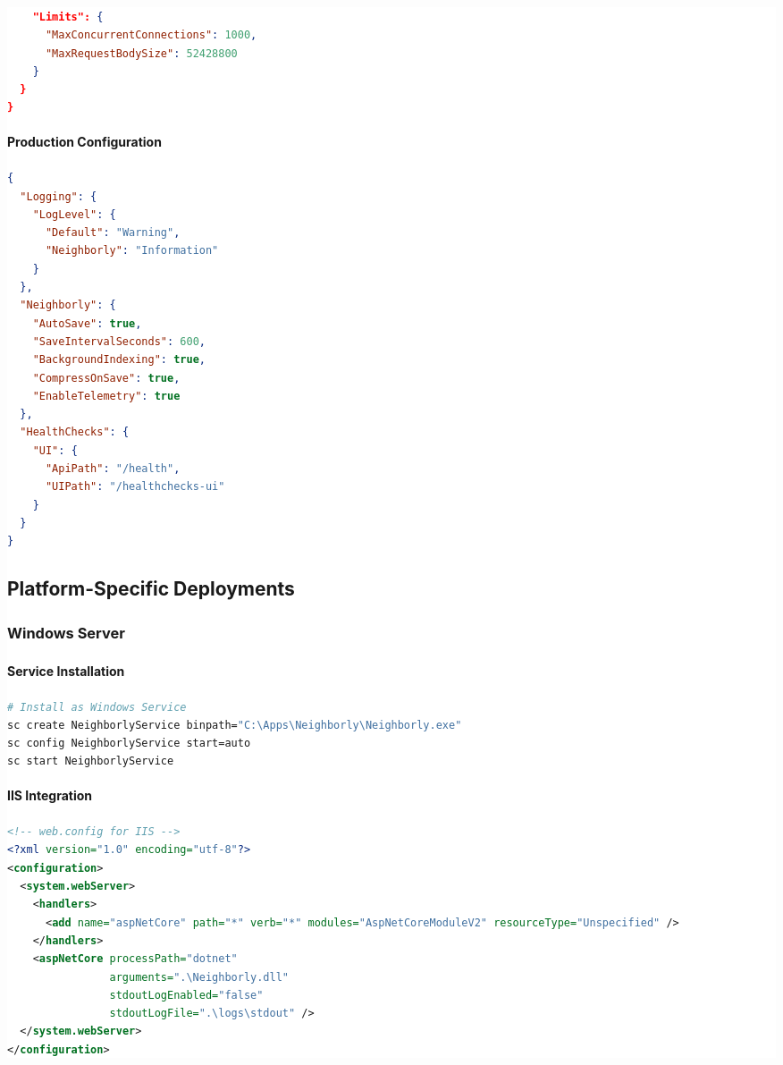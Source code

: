 ```json
    "Limits": {
      "MaxConcurrentConnections": 1000,
      "MaxRequestBodySize": 52428800
    }
  }
}
```

#### Production Configuration
```json
{
  "Logging": {
    "LogLevel": {
      "Default": "Warning",
      "Neighborly": "Information"
    }
  },
  "Neighborly": {
    "AutoSave": true,
    "SaveIntervalSeconds": 600,
    "BackgroundIndexing": true,
    "CompressOnSave": true,
    "EnableTelemetry": true
  },
  "HealthChecks": {
    "UI": {
      "ApiPath": "/health",
      "UIPath": "/healthchecks-ui"
    }
  }
}
```

## Platform-Specific Deployments

### Windows Server

#### Service Installation
```bash
# Install as Windows Service
sc create NeighborlyService binpath="C:\Apps\Neighborly\Neighborly.exe"
sc config NeighborlyService start=auto
sc start NeighborlyService
```

#### IIS Integration
```xml
<!-- web.config for IIS -->
<?xml version="1.0" encoding="utf-8"?>
<configuration>
  <system.webServer>
    <handlers>
      <add name="aspNetCore" path="*" verb="*" modules="AspNetCoreModuleV2" resourceType="Unspecified" />
    </handlers>
    <aspNetCore processPath="dotnet" 
                arguments=".\Neighborly.dll" 
                stdoutLogEnabled="false" 
                stdoutLogFile=".\logs\stdout" />
  </system.webServer>
</configuration>
```
